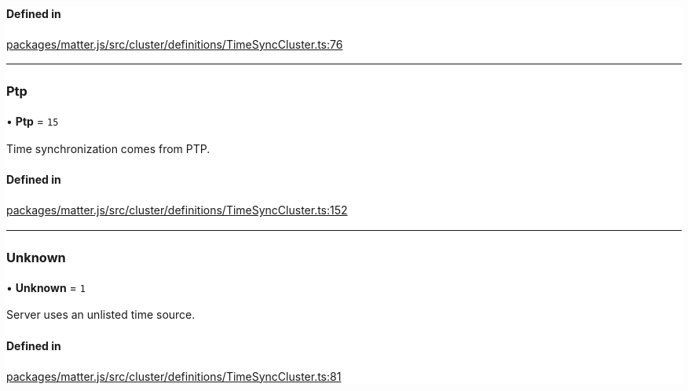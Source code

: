#### Defined in

[packages/matter.js/src/cluster/definitions/TimeSyncCluster.ts:76](https://github.com/project-chip/matter.js/blob/c15b1068/packages/matter.js/src/cluster/definitions/TimeSyncCluster.ts#L76)

___

### Ptp

• **Ptp** = ``15``

Time synchronization comes from PTP.

#### Defined in

[packages/matter.js/src/cluster/definitions/TimeSyncCluster.ts:152](https://github.com/project-chip/matter.js/blob/c15b1068/packages/matter.js/src/cluster/definitions/TimeSyncCluster.ts#L152)

___

### Unknown

• **Unknown** = ``1``

Server uses an unlisted time source.

#### Defined in

[packages/matter.js/src/cluster/definitions/TimeSyncCluster.ts:81](https://github.com/project-chip/matter.js/blob/c15b1068/packages/matter.js/src/cluster/definitions/TimeSyncCluster.ts#L81)
